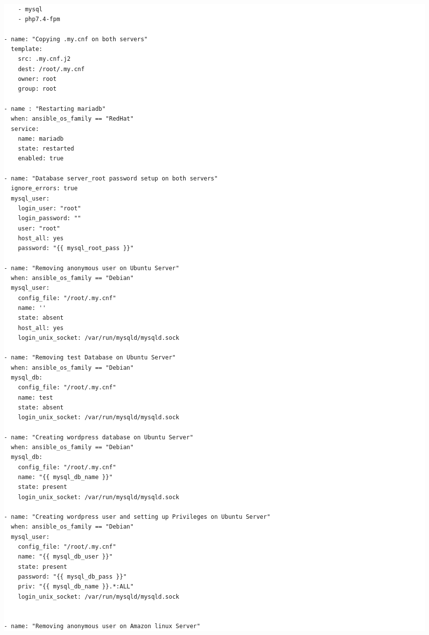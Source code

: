 ```
    - mysql
    - php7.4-fpm      
            
- name: "Copying .my.cnf on both servers"
  template:
    src: .my.cnf.j2
    dest: /root/.my.cnf
    owner: root
    group: root

- name : "Restarting mariadb"
  when: ansible_os_family == "RedHat"
  service:
    name: mariadb
    state: restarted
    enabled: true

- name: "Database server_root password setup on both servers"
  ignore_errors: true
  mysql_user:
    login_user: "root"
    login_password: ""
    user: "root"
    host_all: yes
    password: "{{ mysql_root_pass }}"

- name: "Removing anonymous user on Ubuntu Server"
  when: ansible_os_family == "Debian"
  mysql_user:
    config_file: "/root/.my.cnf"
    name: ''
    state: absent
    host_all: yes
    login_unix_socket: /var/run/mysqld/mysqld.sock
            
- name: "Removing test Database on Ubuntu Server"
  when: ansible_os_family == "Debian"
  mysql_db:
    config_file: "/root/.my.cnf"
    name: test   
    state: absent
    login_unix_socket: /var/run/mysqld/mysqld.sock
            
- name: "Creating wordpress database on Ubuntu Server"
  when: ansible_os_family == "Debian"
  mysql_db:
    config_file: "/root/.my.cnf"
    name: "{{ mysql_db_name }}"
    state: present
    login_unix_socket: /var/run/mysqld/mysqld.sock

- name: "Creating wordpress user and setting up Privileges on Ubuntu Server"
  when: ansible_os_family == "Debian"
  mysql_user:
    config_file: "/root/.my.cnf"
    name: "{{ mysql_db_user }}"
    state: present
    password: "{{ mysql_db_pass }}"
    priv: "{{ mysql_db_name }}.*:ALL"
    login_unix_socket: /var/run/mysqld/mysqld.sock

            
- name: "Removing anonymous user on Amazon linux Server"
```